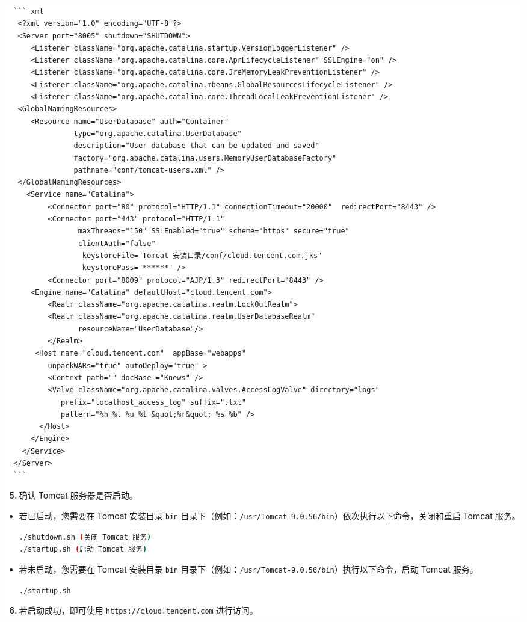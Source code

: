 

      ``` xml
       <?xml version="1.0" encoding="UTF-8"?>
       <Server port="8005" shutdown="SHUTDOWN">
          <Listener className="org.apache.catalina.startup.VersionLoggerListener" />
          <Listener className="org.apache.catalina.core.AprLifecycleListener" SSLEngine="on" />
          <Listener className="org.apache.catalina.core.JreMemoryLeakPreventionListener" />
          <Listener className="org.apache.catalina.mbeans.GlobalResourcesLifecycleListener" />
          <Listener className="org.apache.catalina.core.ThreadLocalLeakPreventionListener" />
       <GlobalNamingResources>
          <Resource name="UserDatabase" auth="Container"
                    type="org.apache.catalina.UserDatabase"
                    description="User database that can be updated and saved"
                    factory="org.apache.catalina.users.MemoryUserDatabaseFactory"
                    pathname="conf/tomcat-users.xml" />
       </GlobalNamingResources>
         <Service name="Catalina">
              <Connector port="80" protocol="HTTP/1.1" connectionTimeout="20000"  redirectPort="8443" />
              <Connector port="443" protocol="HTTP/1.1"
                     maxThreads="150" SSLEnabled="true" scheme="https" secure="true"
                     clientAuth="false"
                      keystoreFile="Tomcat 安装目录/conf/cloud.tencent.com.jks"
                      keystorePass="******" />
              <Connector port="8009" protocol="AJP/1.3" redirectPort="8443" />
          <Engine name="Catalina" defaultHost="cloud.tencent.com">
              <Realm className="org.apache.catalina.realm.LockOutRealm">
              <Realm className="org.apache.catalina.realm.UserDatabaseRealm"
                     resourceName="UserDatabase"/>
              </Realm>
           <Host name="cloud.tencent.com"  appBase="webapps" 
              unpackWARs="true" autoDeploy="true" >
              <Context path="" docBase ="Knews" />
              <Valve className="org.apache.catalina.valves.AccessLogValve" directory="logs"
                 prefix="localhost_access_log" suffix=".txt"  
                 pattern="%h %l %u %t &quot;%r&quot; %s %b" />
            </Host>
          </Engine>
        </Service>
      </Server>
      ```



5. 确认 Tomcat 服务器是否启动。

  - 若已启动，您需要在 Tomcat 安装目录 `bin` 目录下（例如：`/usr/Tomcat-9.0.56/bin`）依次执行以下命令，关闭和重启 Tomcat 服务。

      ``` bash
      ./shutdown.sh (关闭 Tomcat 服务)
      ./startup.sh (启动 Tomcat 服务)
      ```
  - 若未启动，您需要在 Tomcat 安装目录 `bin` 目录下（例如：`/usr/Tomcat-9.0.56/bin`）执行以下命令，启动 Tomcat 服务。

      ``` bash
      ./startup.sh
      ```
6. 若启动成功，即可使用 `https://cloud.tencent.com` 进行访问。
